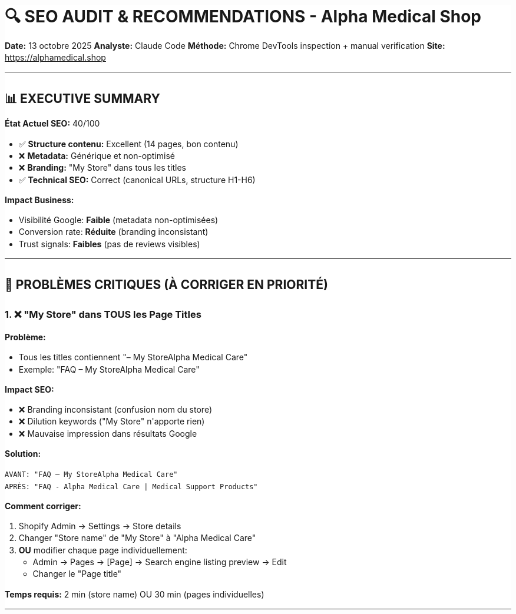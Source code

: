 # 🔍 SEO AUDIT & RECOMMENDATIONS - Alpha Medical Shop

**Date:** 13 octobre 2025
**Analyste:** Claude Code
**Méthode:** Chrome DevTools inspection + manual verification
**Site:** https://alphamedical.shop

---

## 📊 EXECUTIVE SUMMARY

**État Actuel SEO:** 40/100
- ✅ **Structure contenu:** Excellent (14 pages, bon contenu)
- ❌ **Metadata:** Générique et non-optimisé
- ❌ **Branding:** "My Store" dans tous les titles
- ✅ **Technical SEO:** Correct (canonical URLs, structure H1-H6)

**Impact Business:**
- Visibilité Google: **Faible** (metadata non-optimisées)
- Conversion rate: **Réduite** (branding inconsistant)
- Trust signals: **Faibles** (pas de reviews visibles)

---

## 🚨 PROBLÈMES CRITIQUES (À CORRIGER EN PRIORITÉ)

### 1. ❌ "My Store" dans TOUS les Page Titles

**Problème:**
- Tous les titles contiennent "– My StoreAlpha Medical Care"
- Exemple: "FAQ – My StoreAlpha Medical Care"

**Impact SEO:**
- ❌ Branding inconsistant (confusion nom du store)
- ❌ Dilution keywords ("My Store" n'apporte rien)
- ❌ Mauvaise impression dans résultats Google

**Solution:**
```
AVANT: "FAQ – My StoreAlpha Medical Care"
APRÈS: "FAQ - Alpha Medical Care | Medical Support Products"
```

**Comment corriger:**
1. Shopify Admin → Settings → Store details
2. Changer "Store name" de "My Store" à "Alpha Medical Care"
3. **OU** modifier chaque page individuellement:
   - Admin → Pages → [Page] → Search engine listing preview → Edit
   - Changer le "Page title"

**Temps requis:** 2 min (store name) OU 30 min (pages individuelles)

---
